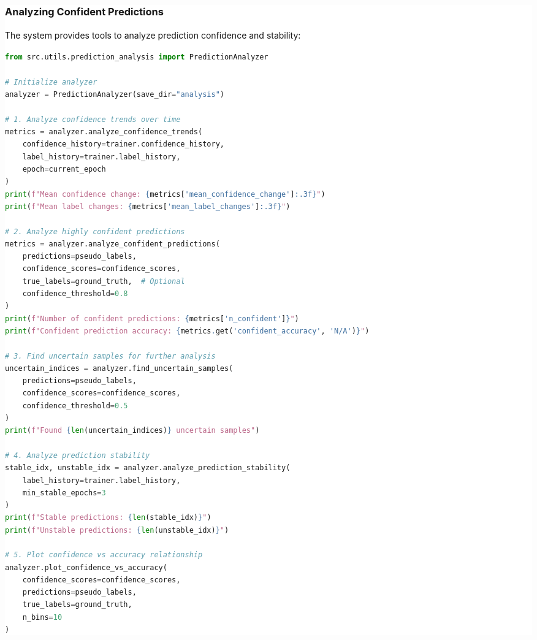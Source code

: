 ### Analyzing Confident Predictions

The system provides tools to analyze prediction confidence and stability:

```python
from src.utils.prediction_analysis import PredictionAnalyzer

# Initialize analyzer
analyzer = PredictionAnalyzer(save_dir="analysis")

# 1. Analyze confidence trends over time
metrics = analyzer.analyze_confidence_trends(
    confidence_history=trainer.confidence_history,
    label_history=trainer.label_history,
    epoch=current_epoch
)
print(f"Mean confidence change: {metrics['mean_confidence_change']:.3f}")
print(f"Mean label changes: {metrics['mean_label_changes']:.3f}")

# 2. Analyze highly confident predictions
metrics = analyzer.analyze_confident_predictions(
    predictions=pseudo_labels,
    confidence_scores=confidence_scores,
    true_labels=ground_truth,  # Optional
    confidence_threshold=0.8
)
print(f"Number of confident predictions: {metrics['n_confident']}")
print(f"Confident prediction accuracy: {metrics.get('confident_accuracy', 'N/A')}")

# 3. Find uncertain samples for further analysis
uncertain_indices = analyzer.find_uncertain_samples(
    predictions=pseudo_labels,
    confidence_scores=confidence_scores,
    confidence_threshold=0.5
)
print(f"Found {len(uncertain_indices)} uncertain samples")

# 4. Analyze prediction stability
stable_idx, unstable_idx = analyzer.analyze_prediction_stability(
    label_history=trainer.label_history,
    min_stable_epochs=3
)
print(f"Stable predictions: {len(stable_idx)}")
print(f"Unstable predictions: {len(unstable_idx)}")

# 5. Plot confidence vs accuracy relationship
analyzer.plot_confidence_vs_accuracy(
    confidence_scores=confidence_scores,
    predictions=pseudo_labels,
    true_labels=ground_truth,
    n_bins=10
)
```
